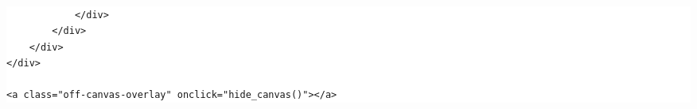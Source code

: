                 </div>
            </div>
        </div>
    </div>

    <a class="off-canvas-overlay" onclick="hide_canvas()"></a>
</div>
<script defer src="https://static.cloudflareinsights.com/beacon.min.js/v64f9daad31f64f81be21cbef6184a5e31634941392597" integrity="sha512-gV/bogrUTVP2N3IzTDKzgP0Js1gg4fbwtYB6ftgLbKQu/V8yH2+lrKCfKHelh4SO3DPzKj4/glTO+tNJGDnb0A==" data-cf-beacon='{"rayId":"6b435f916839645f","version":"2021.11.0","r":1,"token":"1f5d475227ce4f0089a7cff1ab17c0f5","si":100}' crossorigin="anonymous"></script>
</body>

<script async src="https://www.googletagmanager.com/gtag/js?id=G-NPSEEVD756"></script>
<script>
    window.dataLayer = window.dataLayer || [];

    function gtag() {
        dataLayer.push(arguments);
    }

    gtag('js', new Date());
    gtag('config', 'G-NPSEEVD756');
    var path = window.location.pathname
    var cookie = getCookie("lastPath");
    console.log(path)
    if (path.replace("/", "") === "") {
        if (cookie.replace("/", "") !== "") {
            console.log(cookie)
            document.getElementById("tip").innerHTML = "<a href='https://learn.lianglianglee.com/%E4%B8%93%E6%A0%8F/%E9%A2%86%E5%9F%9F%E9%A9%B1%E5%8A%A8%E8%AE%BE%E8%AE%A1%E5%AE%9E%E8%B7%B5%EF%BC%88%E5%AE%8C%EF%BC%89/&quot;&#32;+&#32;cookie&#32;+&#32;&quot;'>跳转到上次进度</a>"
        }
    } else {
        setCookie("lastPath", path)
    }

    function setCookie(cname, cvalue) {
        var d = new Date();
        d.setTime(d.getTime() + (180 * 24 * 60 * 60 * 1000));
        var expires = "expires=" + d.toGMTString();
        document.cookie = cname + "=" + cvalue + "; " + expires + ";path = /";
    }

    function getCookie(cname) {
        var name = cname + "=";
        var ca = document.cookie.split(';');
        for (var i = 0; i < ca.length; i++) {
            var c = ca[i].trim();
            if (c.indexOf(name) === 0) return c.substring(name.length, c.length);
        }
        return "";
    }
</script>

</html>
